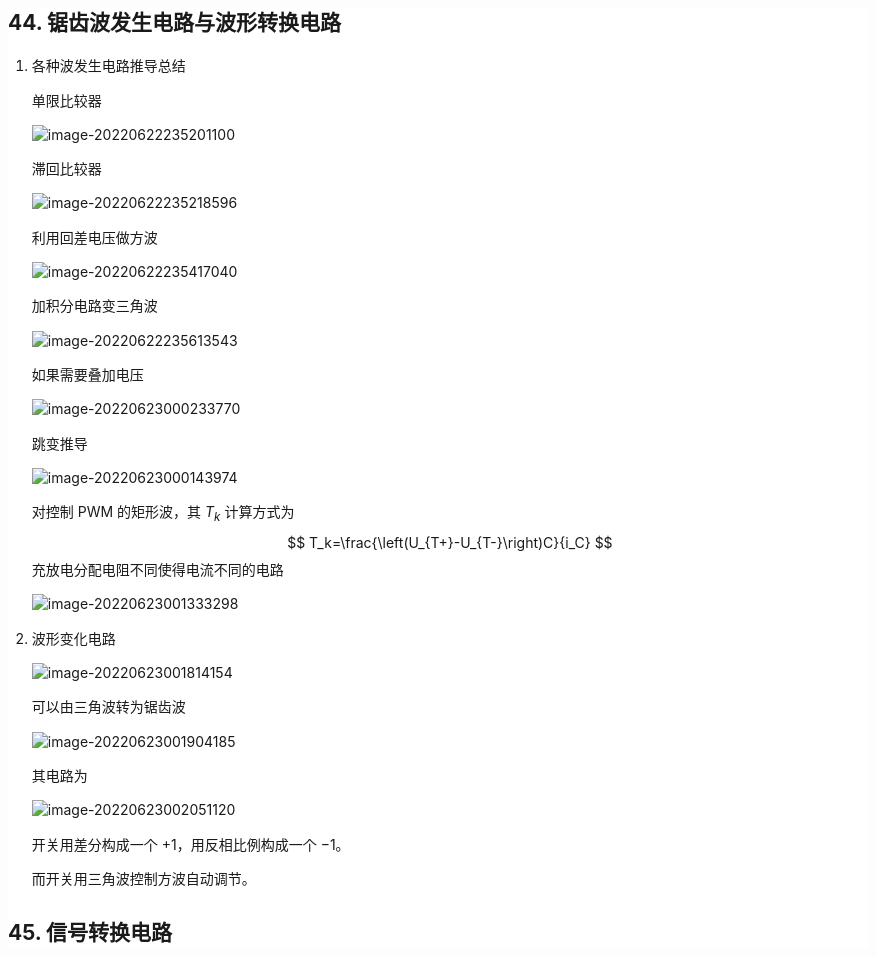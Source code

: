 ## 44. 锯齿波发生电路与波形转换电路

1. 各种波发生电路推导总结

   单限比较器

   ![image-20220622235201100](https://cdn.jsdelivr.net/gh/MazelTovy/Cloudimg@main/img/image-20220622235201100.png)

   滞回比较器

   ![image-20220622235218596](https://cdn.jsdelivr.net/gh/MazelTovy/Cloudimg@main/img/image-20220622235218596.png)

   利用回差电压做方波

   ![image-20220622235417040](https://cdn.jsdelivr.net/gh/MazelTovy/Cloudimg@main/img/image-20220622235417040.png)

   加积分电路变三角波

   ![image-20220622235613543](https://cdn.jsdelivr.net/gh/MazelTovy/Cloudimg@main/img/image-20220622235613543.png)

   如果需要叠加电压

   ![image-20220623000233770](https://cdn.jsdelivr.net/gh/MazelTovy/Cloudimg@main/img/image-20220623000233770.png)

   跳变推导

   ![image-20220623000143974](https://cdn.jsdelivr.net/gh/MazelTovy/Cloudimg@main/img/image-20220623000143974.png)

   对控制 PWM 的矩形波，其 $T_k$ 计算方式为
   $$
   T_k=\frac{\left(U_{T+}-U_{T-}\right)C}{i_C}
   $$
   充放电分配电阻不同使得电流不同的电路

   ![image-20220623001333298](https://cdn.jsdelivr.net/gh/MazelTovy/Cloudimg@main/img/image-20220623001333298.png)

2. 波形变化电路

   ![image-20220623001814154](https://cdn.jsdelivr.net/gh/MazelTovy/Cloudimg@main/img/image-20220623001814154.png)

   可以由三角波转为锯齿波

   ![image-20220623001904185](https://cdn.jsdelivr.net/gh/MazelTovy/Cloudimg@main/img/image-20220623001904185.png)

   其电路为

   ![image-20220623002051120](https://cdn.jsdelivr.net/gh/MazelTovy/Cloudimg@main/img/image-20220623002051120.png)

   开关用差分构成一个 $+1$，用反相比例构成一个 $-1$。

   而开关用三角波控制方波自动调节。

## 45. 信号转换电路
